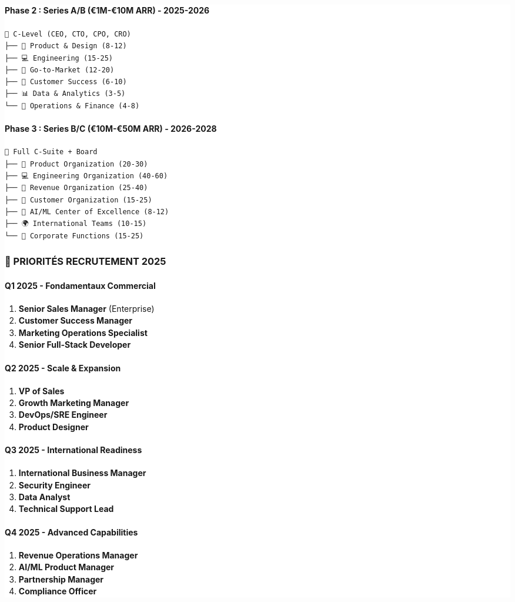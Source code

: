 #### **Phase 2 : Series A/B (€1M-€10M ARR) - 2025-2026**

```
👑 C-Level (CEO, CTO, CPO, CRO)
├── 🚀 Product & Design (8-12)
├── 💻 Engineering (15-25)
├── 💼 Go-to-Market (12-20)
├── 💚 Customer Success (6-10)
├── 📊 Data & Analytics (3-5)
└── 🏢 Operations & Finance (4-8)
```

#### **Phase 3 : Series B/C (€10M-€50M ARR) - 2026-2028**

```
👑 Full C-Suite + Board
├── 🚀 Product Organization (20-30)
├── 💻 Engineering Organization (40-60)
├── 💼 Revenue Organization (25-40)
├── 💚 Customer Organization (15-25)
├── 🤖 AI/ML Center of Excellence (8-12)
├── 🌍 International Teams (10-15)
└── 🏢 Corporate Functions (15-25)
```

### **🎯 PRIORITÉS RECRUTEMENT 2025**

#### **Q1 2025 - Fondamentaux Commercial**

1. **Senior Sales Manager** (Enterprise)
2. **Customer Success Manager**
3. **Marketing Operations Specialist**
4. **Senior Full-Stack Developer**

#### **Q2 2025 - Scale & Expansion**

1. **VP of Sales**
2. **Growth Marketing Manager**
3. **DevOps/SRE Engineer**
4. **Product Designer**

#### **Q3 2025 - International Readiness**

1. **International Business Manager**
2. **Security Engineer**
3. **Data Analyst**
4. **Technical Support Lead**

#### **Q4 2025 - Advanced Capabilities**

1. **Revenue Operations Manager**
2. **AI/ML Product Manager**
3. **Partnership Manager**
4. **Compliance Officer**
